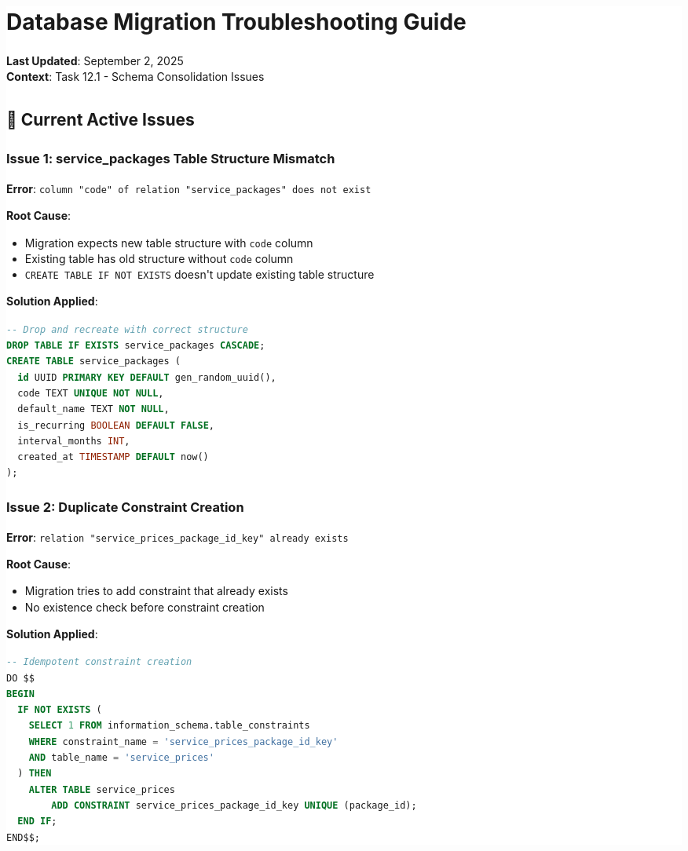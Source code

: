 # Database Migration Troubleshooting Guide

**Last Updated**: September 2, 2025  
**Context**: Task 12.1 - Schema Consolidation Issues

## 🚨 Current Active Issues

### Issue 1: service_packages Table Structure Mismatch

**Error**: `column "code" of relation "service_packages" does not exist`

**Root Cause**: 
- Migration expects new table structure with `code` column
- Existing table has old structure without `code` column
- `CREATE TABLE IF NOT EXISTS` doesn't update existing table structure

**Solution Applied**:
```sql
-- Drop and recreate with correct structure
DROP TABLE IF EXISTS service_packages CASCADE;
CREATE TABLE service_packages (
  id UUID PRIMARY KEY DEFAULT gen_random_uuid(),
  code TEXT UNIQUE NOT NULL,
  default_name TEXT NOT NULL,
  is_recurring BOOLEAN DEFAULT FALSE,
  interval_months INT,
  created_at TIMESTAMP DEFAULT now()
);
```

### Issue 2: Duplicate Constraint Creation

**Error**: `relation "service_prices_package_id_key" already exists`

**Root Cause**: 
- Migration tries to add constraint that already exists
- No existence check before constraint creation

**Solution Applied**:
```sql
-- Idempotent constraint creation
DO $$
BEGIN
  IF NOT EXISTS (
    SELECT 1 FROM information_schema.table_constraints 
    WHERE constraint_name = 'service_prices_package_id_key' 
    AND table_name = 'service_prices'
  ) THEN
    ALTER TABLE service_prices
        ADD CONSTRAINT service_prices_package_id_key UNIQUE (package_id);
  END IF;
END$$;
```
